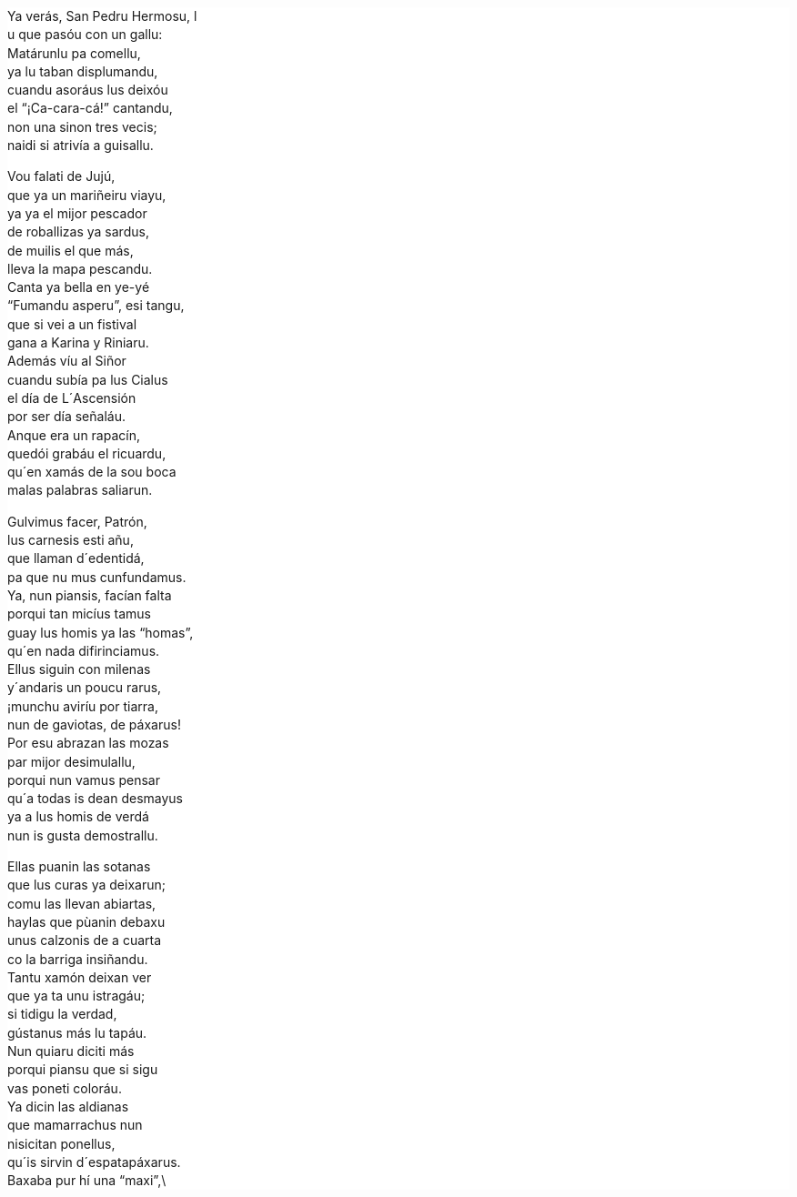 Ya verás, San Pedru Hermosu, l\
u que pasóu con un gallu:\
Matárunlu pa comellu,\
ya lu taban displumandu,\
cuandu asoráus lus deixóu\
el “¡Ca-cara-cá!” cantandu,\
non una sinon tres vecis;\
naidi si atrivía a guisallu.

Vou falati de Jujú,\
que ya un mariñeiru viayu,\
ya ya el mijor pescador\
de roballizas ya sardus,\
de  muilis el que más,\
lleva la mapa pescandu.\
Canta ya bella en ye-yé\
“Fumandu asperu”, esi tangu,\
que si vei a un fistival\
gana a Karina y Riniaru.\
Además víu al Siñor\
cuandu subía pa lus Cialus\
el día de L´Ascensión\
por ser día señaláu.\
Anque era un rapacín,\
quedói grabáu el ricuardu,\
qu´en xamás de la sou boca\
malas palabras saliarun.

Gulvimus facer, Patrón,\
lus carnesis esti añu,\
que llaman d´edentidá,\
pa que nu mus cunfundamus.\
Ya, nun piansis, facían falta\
 porqui tan micíus tamus\
guay lus homis ya las “homas”,\
qu´en nada difirinciamus.\
Ellus siguin con milenas\
y´andaris un poucu rarus,\
¡munchu aviríu por tiarra,\
nun de gaviotas, de páxarus!\
Por esu abrazan las mozas\
par mijor desimulallu,\
porqui nun vamus pensar\
qu´a todas is dean desmayus\
ya a lus homis de verdá\
nun is gusta demostrallu.

Ellas puanin las sotanas\
que lus curas ya deixarun;\
comu las llevan abiartas,\
haylas que pùanin debaxu\
unus calzonis de a cuarta\
co la barriga insiñandu.\
Tantu xamón deixan ver\
que ya ta unu istragáu;\
si tidigu la verdad,\
gústanus más lu tapáu.\
Nun quiaru diciti más\
porqui piansu que si sigu\
vas poneti coloráu.\
Ya dicin las aldianas\
que mamarrachus nun\
nisicitan ponellus,\
qu´is sirvin d´espatapáxarus.\
Baxaba pur hí una “maxi”,\